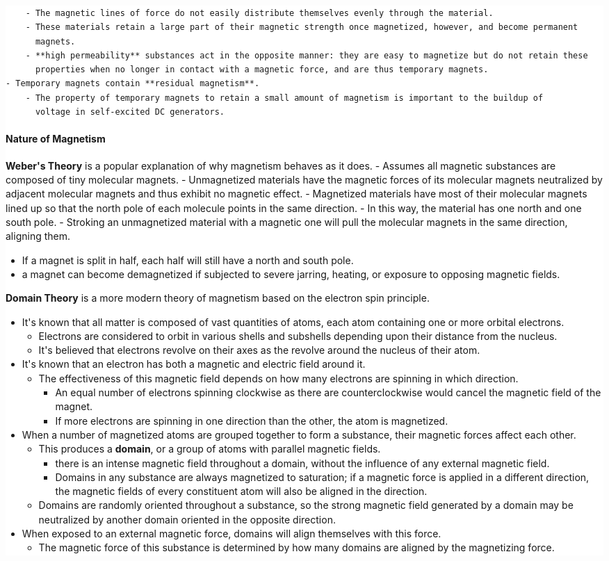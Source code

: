         - The magnetic lines of force do not easily distribute themselves evenly through the material.
        - These materials retain a large part of their magnetic strength once magnetized, however, and become permanent
          magnets.
        - **high permeability** substances act in the opposite manner: they are easy to magnetize but do not retain these
          properties when no longer in contact with a magnetic force, and are thus temporary magnets.
    - Temporary magnets contain **residual magnetism**.
        - The property of temporary magnets to retain a small amount of magnetism is important to the buildup of
          voltage in self-excited DC generators.

#### Nature of Magnetism
**Weber's Theory** is a popular explanation of why magnetism behaves as it does.
    - Assumes all magnetic substances are composed of tiny molecular magnets.
    - Unmagnetized materials have the magnetic forces of its molecular magnets neutralized by adjacent molecular
      magnets and thus exhibit no magnetic effect.
    - Magnetized materials have most of their molecular magnets lined up so that the north pole of each molecule
      points in the same direction.
        - In this way, the material has one north and one south pole.
    - Stroking an unmagnetized material with a magnetic one will pull the molecular magnets in the same direction,
      aligning them.
- If a magnet is split in half, each half will still have a north and south pole.
- a magnet can become demagnetized if subjected to severe jarring, heating, or exposure to opposing magnetic fields.

**Domain Theory** is a more modern theory of magnetism based on the electron spin principle.
- It's known that all matter is composed of vast quantities of atoms, each atom containing one or more orbital
  electrons.
    - Electrons are considered to orbit in various shells and subshells depending upon their distance from the
      nucleus.
    - It's believed that electrons revolve on their axes as the revolve around the nucleus of their atom.
- It's known that an electron has both a magnetic and electric field around it.
    - The effectiveness of this magnetic field depends on how many electrons are spinning in which direction.
        - An equal number of electrons spinning clockwise as there are counterclockwise would cancel the magnetic field
          of the magnet.
        - If more electrons are spinning in one direction than the other, the atom is magnetized.
- When a number of magnetized atoms are grouped together to form a substance, their magnetic forces affect each other.
    - This produces a **domain**, or a group of atoms with parallel magnetic fields.
        - there is an intense magnetic field throughout a domain, without the influence of any external magnetic field.
        - Domains in any substance are always magnetized to saturation; if a magnetic force is applied in a different
          direction, the magnetic fields of every constituent atom will also be aligned in the direction.
    - Domains are randomly oriented throughout a substance, so the strong magnetic field generated by a domain may be
      neutralized by another domain oriented in the opposite direction.
- When exposed to an external magnetic force, domains will align themselves with this force.
    - The magnetic force of this substance is determined by how many domains are aligned by the magnetizing force.
